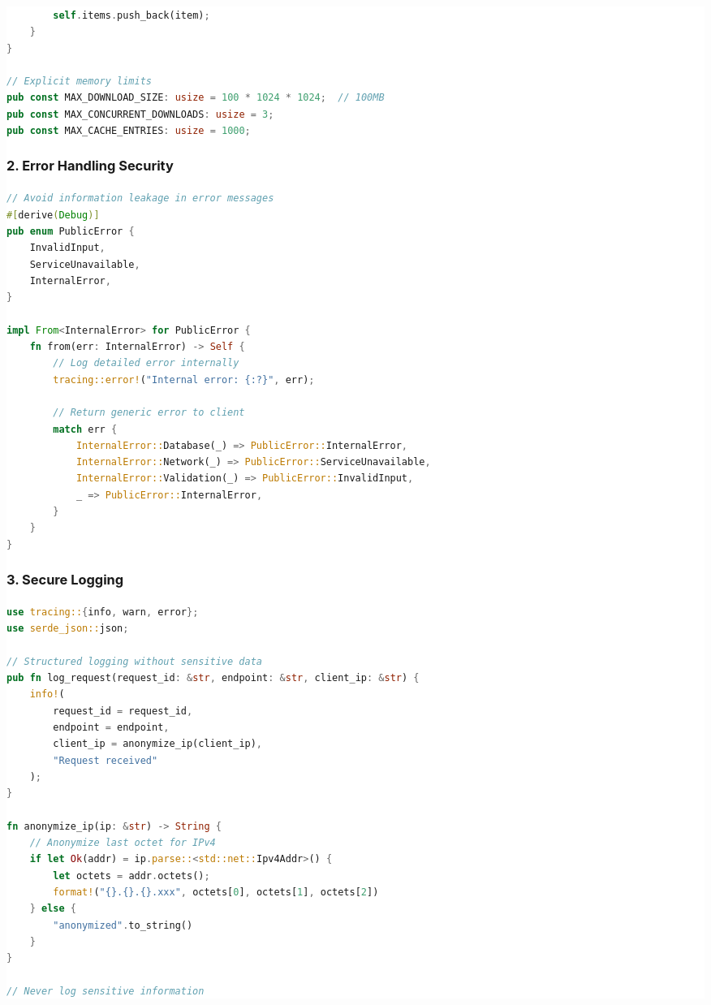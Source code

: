 ```rust
        self.items.push_back(item);
    }
}

// Explicit memory limits
pub const MAX_DOWNLOAD_SIZE: usize = 100 * 1024 * 1024;  // 100MB
pub const MAX_CONCURRENT_DOWNLOADS: usize = 3;
pub const MAX_CACHE_ENTRIES: usize = 1000;
```

### 2. Error Handling Security

```rust
// Avoid information leakage in error messages
#[derive(Debug)]
pub enum PublicError {
    InvalidInput,
    ServiceUnavailable,
    InternalError,
}

impl From<InternalError> for PublicError {
    fn from(err: InternalError) -> Self {
        // Log detailed error internally
        tracing::error!("Internal error: {:?}", err);
        
        // Return generic error to client
        match err {
            InternalError::Database(_) => PublicError::InternalError,
            InternalError::Network(_) => PublicError::ServiceUnavailable,
            InternalError::Validation(_) => PublicError::InvalidInput,
            _ => PublicError::InternalError,
        }
    }
}
```

### 3. Secure Logging

```rust
use tracing::{info, warn, error};
use serde_json::json;

// Structured logging without sensitive data
pub fn log_request(request_id: &str, endpoint: &str, client_ip: &str) {
    info!(
        request_id = request_id,
        endpoint = endpoint,
        client_ip = anonymize_ip(client_ip),
        "Request received"
    );
}

fn anonymize_ip(ip: &str) -> String {
    // Anonymize last octet for IPv4
    if let Ok(addr) = ip.parse::<std::net::Ipv4Addr>() {
        let octets = addr.octets();
        format!("{}.{}.{}.xxx", octets[0], octets[1], octets[2])
    } else {
        "anonymized".to_string()
    }
}

// Never log sensitive information
```